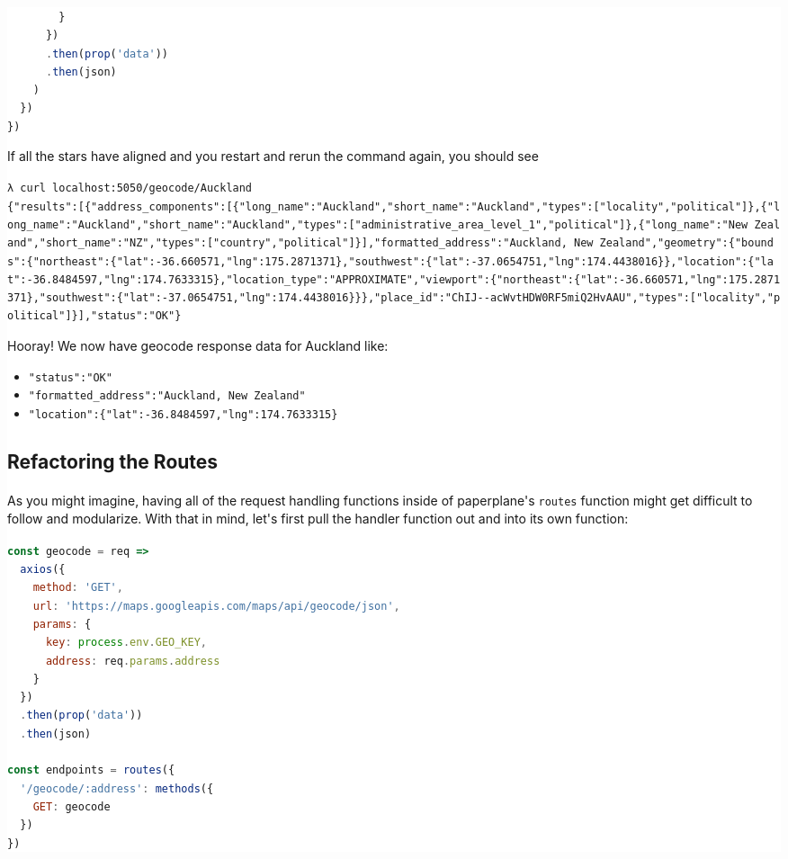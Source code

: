 ```javascript
        }
      })
      .then(prop('data'))
      .then(json)
    )
  })
})
```

If all the stars have aligned and you restart and rerun the command again, you
should see

```text
λ curl localhost:5050/geocode/Auckland
{"results":[{"address_components":[{"long_name":"Auckland","short_name":"Auckland","types":["locality","political"]},{"long_name":"Auckland","short_name":"Auckland","types":["administrative_area_level_1","political"]},{"long_name":"New Zealand","short_name":"NZ","types":["country","political"]}],"formatted_address":"Auckland, New Zealand","geometry":{"bounds":{"northeast":{"lat":-36.660571,"lng":175.2871371},"southwest":{"lat":-37.0654751,"lng":174.4438016}},"location":{"lat":-36.8484597,"lng":174.7633315},"location_type":"APPROXIMATE","viewport":{"northeast":{"lat":-36.660571,"lng":175.2871371},"southwest":{"lat":-37.0654751,"lng":174.4438016}}},"place_id":"ChIJ--acWvtHDW0RF5miQ2HvAAU","types":["locality","political"]}],"status":"OK"}
```

Hooray! We now have geocode response data for Auckland like:

* `"status":"OK"`
* `"formatted_address":"Auckland, New Zealand"`
* `"location":{"lat":-36.8484597,"lng":174.7633315}`

## Refactoring the Routes

As you might imagine, having all of the request handling functions inside of
paperplane's `routes` function might get difficult to follow and modularize.
With that in mind, let's first pull the handler function out and into its own
function:

```javascript
const geocode = req =>
  axios({
    method: 'GET',
    url: 'https://maps.googleapis.com/maps/api/geocode/json',
    params: {
      key: process.env.GEO_KEY,
      address: req.params.address
    }
  })
  .then(prop('data'))
  .then(json)

const endpoints = routes({
  '/geocode/:address': methods({
    GET: geocode
  })
})
```
